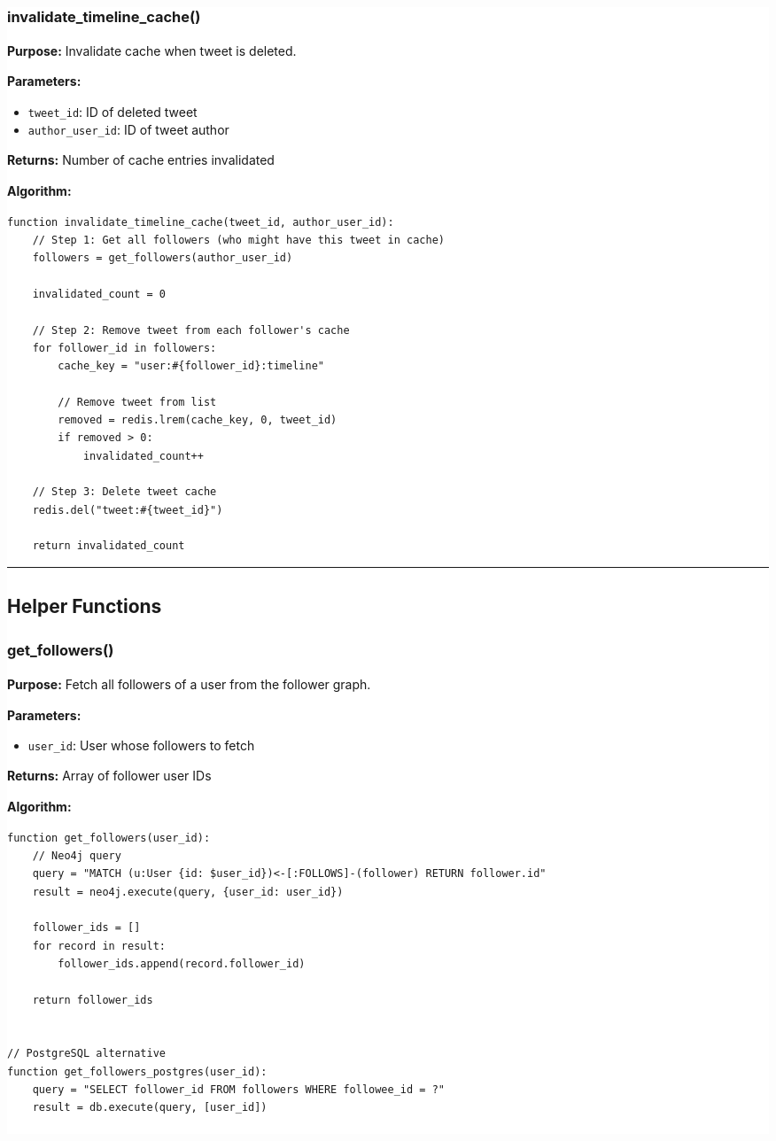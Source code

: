 
### invalidate_timeline_cache()

**Purpose:** Invalidate cache when tweet is deleted.

**Parameters:**
- `tweet_id`: ID of deleted tweet
- `author_user_id`: ID of tweet author

**Returns:** Number of cache entries invalidated

**Algorithm:**

```
function invalidate_timeline_cache(tweet_id, author_user_id):
    // Step 1: Get all followers (who might have this tweet in cache)
    followers = get_followers(author_user_id)
    
    invalidated_count = 0
    
    // Step 2: Remove tweet from each follower's cache
    for follower_id in followers:
        cache_key = "user:#{follower_id}:timeline"
        
        // Remove tweet from list
        removed = redis.lrem(cache_key, 0, tweet_id)
        if removed > 0:
            invalidated_count++
    
    // Step 3: Delete tweet cache
    redis.del("tweet:#{tweet_id}")
    
    return invalidated_count
```

---

## Helper Functions

### get_followers()

**Purpose:** Fetch all followers of a user from the follower graph.

**Parameters:**
- `user_id`: User whose followers to fetch

**Returns:** Array of follower user IDs

**Algorithm:**

```
function get_followers(user_id):
    // Neo4j query
    query = "MATCH (u:User {id: $user_id})<-[:FOLLOWS]-(follower) RETURN follower.id"
    result = neo4j.execute(query, {user_id: user_id})
    
    follower_ids = []
    for record in result:
        follower_ids.append(record.follower_id)
    
    return follower_ids


// PostgreSQL alternative
function get_followers_postgres(user_id):
    query = "SELECT follower_id FROM followers WHERE followee_id = ?"
    result = db.execute(query, [user_id])
    
```